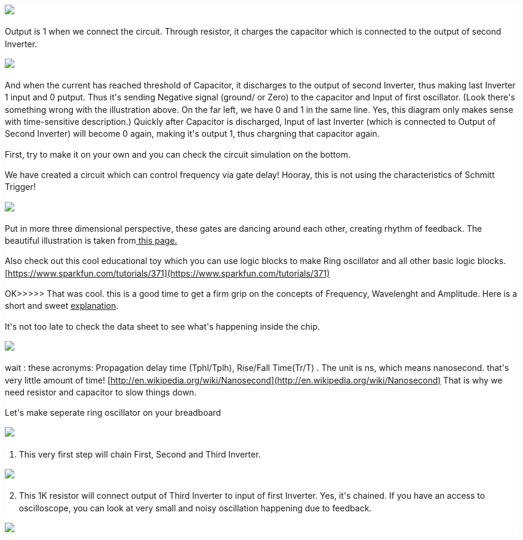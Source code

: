 ![](https://hackpad-attachments.s3.amazonaws.com/hackpad.com_zJbsDvclB0T_p.77239_1381937457535_undefined)

Output is 1 when we connect the circuit. Through resistor, it charges the capacitor which is connected to the output of second Inverter. 

![](https://hackpad-attachments.s3.amazonaws.com/hackpad.com_zJbsDvclB0T_p.77239_1381937817243_undefined)

And when the current has reached threshold of Capacitor, it discharges to the output of second Inverter, thus making last Inverter 1 input and 0 putput. Thus it's sending Negative signal (ground/ or Zero) to the capacitor and Input of first oscillator. (Look there's something wrong with the illustration above. On the far left, we have 0 and 1 in the same line. Yes, this diagram only makes sense with time-sensitive description.) Quickly after Capacitor is discharged, Input of last Inverter (which is connected to Output of Second Inverter) will become 0 again, making it's output 1, thus chargning that capacitor again. 

First, try to make it on your own and you can check the circuit simulation on the bottom. 

We have created a circuit which can control frequency via gate delay! Hooray, this is not using the characteristics of Schmitt Trigger! 

![](https://hackpad-attachments.s3.amazonaws.com/hackpad.com_zJbsDvclB0T_p.77239_1381937711997_undefined)

Put in more three dimensional perspective, these gates are dancing around each other, creating rhythm of feedback. The beautiful illustration is taken from[ this page.](http://en.wikibooks.org/wiki/Clock_and_Data_Recovery/Structures_and_types_of_CDRs/The_CDR'_VCO)  

Also check out this cool educational toy which you can use logic blocks to make Ring oscillator and all other basic logic blocks. [https://www.sparkfun.com/tutorials/371](https://www.sparkfun.com/tutorials/371) 

 OK>>>>> That was cool. this is a good time to get a firm grip on the concepts of Frequency, Wavelenght and Amplitude. Here is a short and sweet [explanation](http://www.studyphysics.ca/newnotes/20/unit03_mechanicalwaves/chp141516_waves/lesson44.htm).

It's not too late to check the data sheet to see what's happening inside the chip. 

![](https://hackpad-attachments.s3.amazonaws.com/hackpad.com_zJbsDvclB0T_p.77239_1381941031041_undefined)

wait : these acronyms: Propagation delay time (Tphl/Tplh), Rise/Fall Time(Tr/T) . The unit is ns, which means nanosecond. that's very little amount of time! [<a href='http://en.wikipedia.org/wiki/Nanosecond'/>http://en.wikipedia.org/wiki/Nanosecond](http://en.wikipedia.org/wiki/Nanosecond)</a> That is why we need resistor and capacitor to slow things down. 

Let's make seperate ring oscillator on your breadboard 

 ![](https://hackpad-attachments.s3.amazonaws.com/hackpad.com_zJbsDvclB0T_p.77239_1381951031428_undefined)

 1. This very first step will chain First, Second and Third Inverter.

 ![](https://hackpad-attachments.s3.amazonaws.com/hackpad.com_zJbsDvclB0T_p.77239_1381951126753_undefined)

 2. This 1K resistor will connect output of Third Inverter to input of first Inverter. Yes, it's chained. If you have an access to oscilloscope, you can look at very small and noisy oscillation happening due to feedback. 

 ![](https://hackpad-attachments.s3.amazonaws.com/hackpad.com_zJbsDvclB0T_p.77239_1381953048957_undefined)
